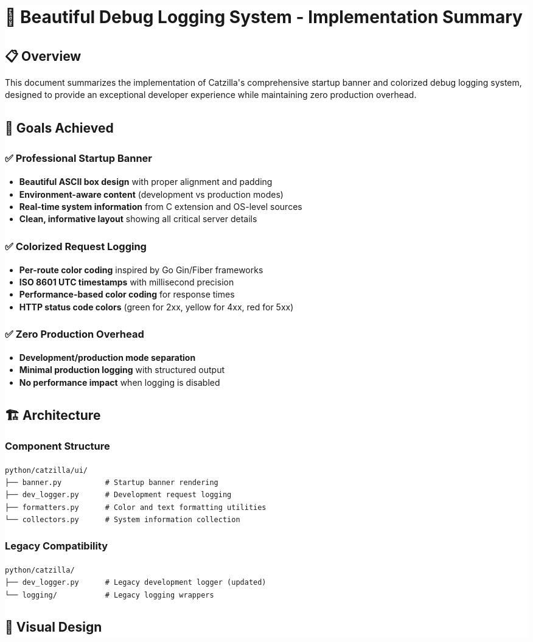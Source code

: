 # 🎨 Beautiful Debug Logging System - Implementation Summary

## 📋 Overview

This document summarizes the implementation of Catzilla's comprehensive startup banner and colorized debug logging system, designed to provide an exceptional developer experience while maintaining zero production overhead.

## 🎯 Goals Achieved

### ✅ Professional Startup Banner
- **Beautiful ASCII box design** with proper alignment and padding
- **Environment-aware content** (development vs production modes)
- **Real-time system information** from C extension and OS-level sources
- **Clean, informative layout** showing all critical server details

### ✅ Colorized Request Logging
- **Per-route color coding** inspired by Go Gin/Fiber frameworks
- **ISO 8601 UTC timestamps** with millisecond precision
- **Performance-based color coding** for response times
- **HTTP status code colors** (green for 2xx, yellow for 4xx, red for 5xx)

### ✅ Zero Production Overhead
- **Development/production mode separation**
- **Minimal production logging** with structured output
- **No performance impact** when logging is disabled

## 🏗️ Architecture

### Component Structure
```
python/catzilla/ui/
├── banner.py          # Startup banner rendering
├── dev_logger.py      # Development request logging
├── formatters.py      # Color and text formatting utilities
└── collectors.py      # System information collection
```

### Legacy Compatibility
```
python/catzilla/
├── dev_logger.py      # Legacy development logger (updated)
└── logging/           # Legacy logging wrappers
```

## 🎨 Visual Design
